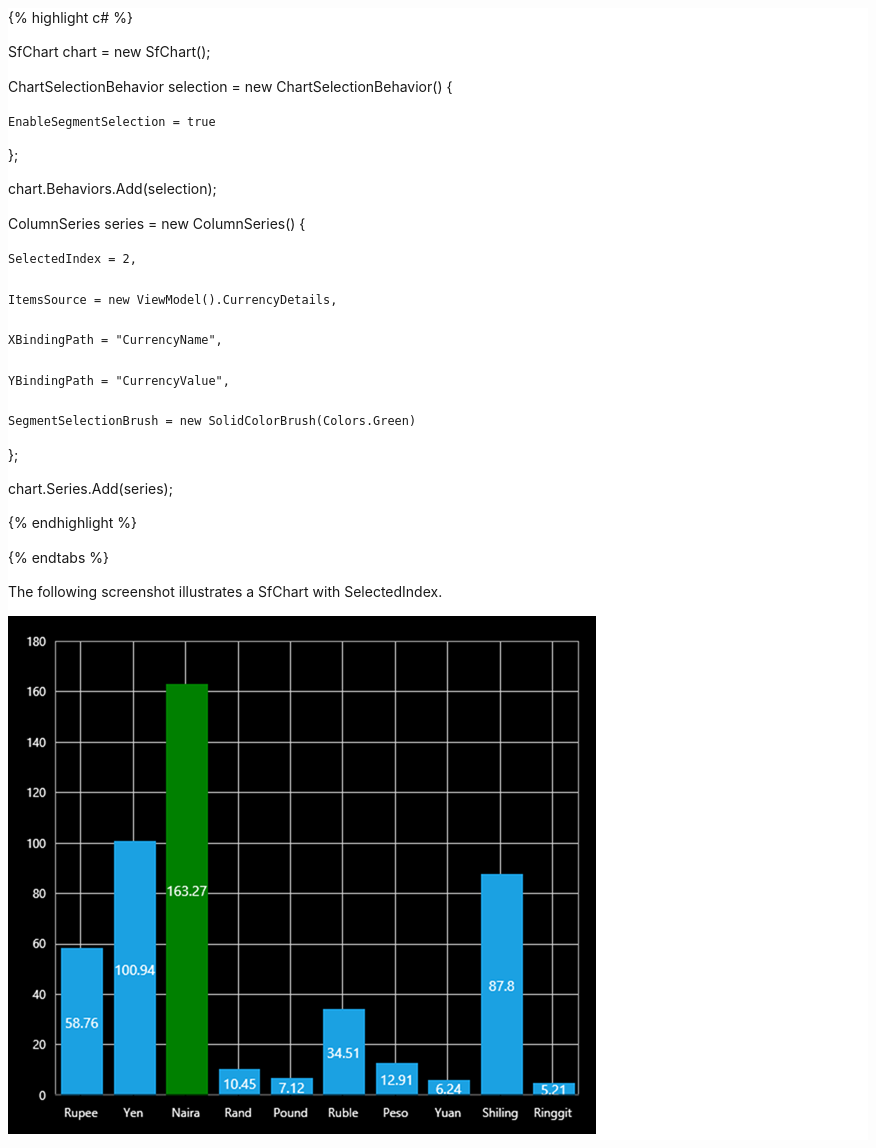 {% highlight c# %}

SfChart chart = new SfChart();

ChartSelectionBehavior selection = new ChartSelectionBehavior()
{

    EnableSegmentSelection = true

};

chart.Behaviors.Add(selection);

ColumnSeries series = new ColumnSeries()
{

    SelectedIndex = 2,

    ItemsSource = new ViewModel().CurrencyDetails,

    XBindingPath = "CurrencyName",

    YBindingPath = "CurrencyValue",

    SegmentSelectionBrush = new SolidColorBrush(Colors.Green)

};

chart.Series.Add(series);

{% endhighlight %}

{% endtabs %}

The following screenshot illustrates a SfChart with SelectedIndex.

![](Interactive-Features_images/Interactive-Features_img12.png)
